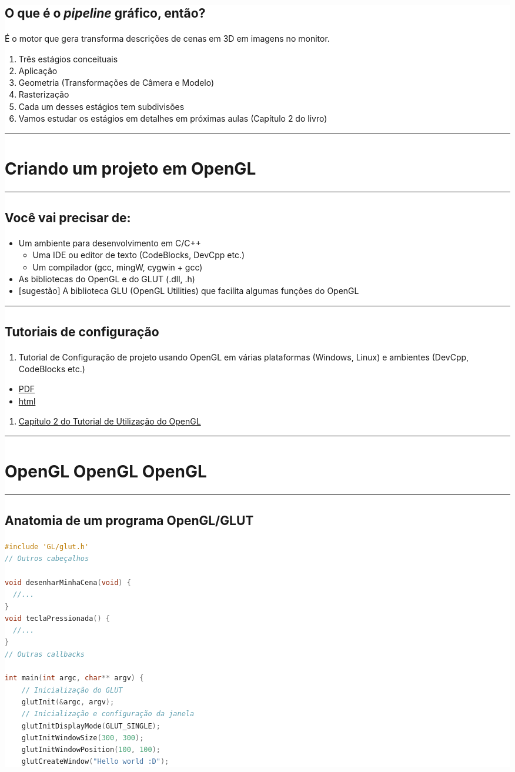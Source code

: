 ## O que é o **_pipeline_ gráfico**, então?

É o motor que gera transforma descrições de cenas em 3D em imagens no monitor.

1. Três estágios conceituais
  1. Aplicação
  1. Geometria (Transformações de Câmera e Modelo)
  1. Rasterização
1. Cada um desses estágios tem subdivisões
1. Vamos estudar os estágios em detalhes em próximas aulas (Capítulo 2 do livro)

---
# Criando um projeto em OpenGL

---
## Você vai precisar de:

- Um ambiente para desenvolvimento em C/C++
  - Uma IDE ou editor de texto (CodeBlocks, DevCpp etc.)
  - Um compilador (gcc, mingW, cygwin + gcc)
- As bibliotecas do OpenGL e do GLUT (.dll, .h)
- [sugestão] A biblioteca GLU (OpenGL Utilities) que facilita algumas funções
  do OpenGL

---
## Tutoriais de configuração

1. Tutorial de Configuração de projeto usando OpenGL em várias plataformas
(Windows, Linux) e ambientes (DevCpp, CodeBlocks etc.)
  - [PDF][tut-isabela-manssour-pdf]
  - [html][tut-isabela-manssour-html]
1. [Capítulo 2 do Tutorial de Utilização do OpenGL][tut-opengl-marcionilo]

[tut-isabela-manssour-pdf]: http://wiki.icmc.usp.br/images/c/c2/Introdu%C3%A7%C3%A3oPr%C3%A1ticaOpenGL.pdf
[tut-isabela-manssour-html]: http://www.inf.pucrs.br/~manssour/CG/pratica1/
[tut-opengl-marcionilo]: http://www.cin.ufpe.br/~mgrb/arquivos/TutorialOpenGL-MarcioniloBarbosa.pdf

---
# OpenGL OpenGL OpenGL

---
## Anatomia de um programa OpenGL/GLUT

```c
#include 'GL/glut.h'
// Outros cabeçalhos

void desenharMinhaCena(void) {
  //...
}
void teclaPressionada() {
  //...
}
// Outras callbacks

int main(int argc, char** argv) {
    // Inicialização do GLUT
    glutInit(&argc, argv);
    // Inicialização e configuração da janela
    glutInitDisplayMode(GLUT_SINGLE);
    glutInitWindowSize(300, 300);
    glutInitWindowPosition(100, 100);
    glutCreateWindow("Hello world :D");
```